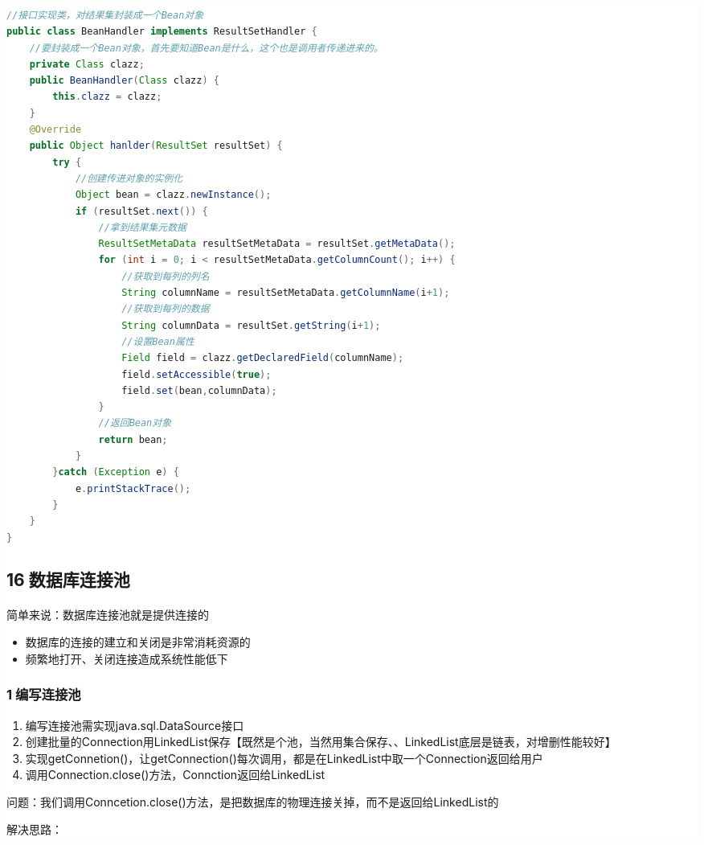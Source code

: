 ```java
//接口实现类，对结果集封装成一个Bean对象
public class BeanHandler implements ResultSetHandler {
    //要封装成一个Bean对象，首先要知道Bean是什么，这个也是调用者传递进来的。
    private Class clazz;
    public BeanHandler(Class clazz) {
        this.clazz = clazz;
    }
    @Override
    public Object hanlder(ResultSet resultSet) {
        try {
            //创建传进对象的实例化
            Object bean = clazz.newInstance();
            if (resultSet.next()) {
                //拿到结果集元数据
                ResultSetMetaData resultSetMetaData = resultSet.getMetaData();
                for (int i = 0; i < resultSetMetaData.getColumnCount(); i++) {
                    //获取到每列的列名
                    String columnName = resultSetMetaData.getColumnName(i+1);
                    //获取到每列的数据
                    String columnData = resultSet.getString(i+1);
                    //设置Bean属性
                    Field field = clazz.getDeclaredField(columnName);
                    field.setAccessible(true);
                    field.set(bean,columnData);
                }
                //返回Bean对象
                return bean;
            }
        }catch (Exception e) {
            e.printStackTrace();
        }
    }
}
```
## 16 数据库连接池

简单来说：数据库连接池就是提供连接的

- 数据库的连接的建立和关闭是非常消耗资源的
- 频繁地打开、关闭连接造成系统性能低下

### 1 编写连接池

1. 编写连接池需实现java.sql.DataSource接口
2. 创建批量的Connection用LinkedList保存【既然是个池，当然用集合保存、、LinkedList底层是链表，对增删性能较好】
3. 实现getConnetion()，让getConnection()每次调用，都是在LinkedList中取一个Connection返回给用户
4. 调用Connection.close()方法，Connction返回给LinkedList

问题：我们调用Conncetion.close()方法，是把数据库的物理连接关掉，而不是返回给LinkedList的

解决思路：
